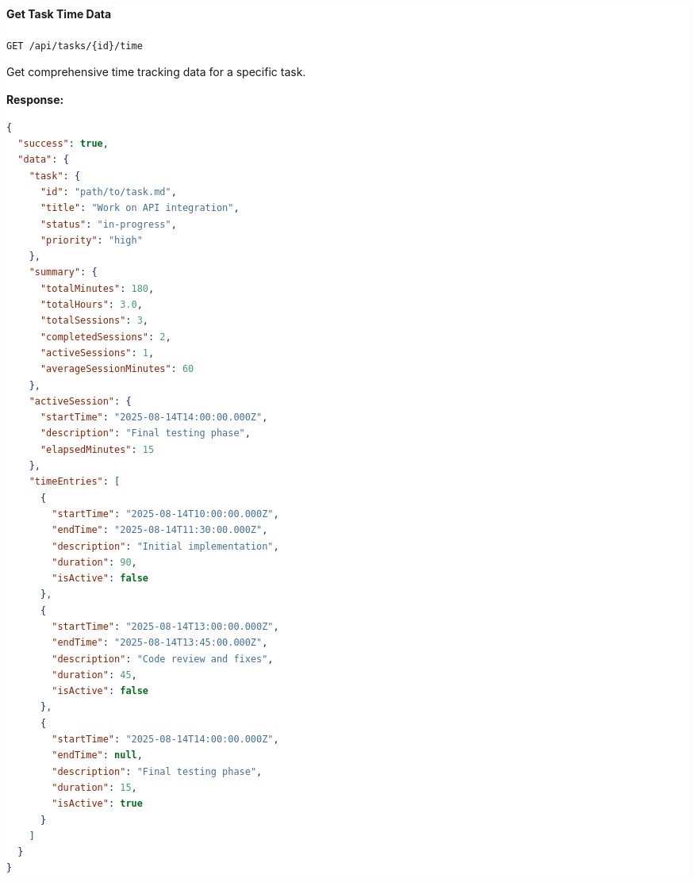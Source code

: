 #### Get Task Time Data

```
GET /api/tasks/{id}/time
```

Get comprehensive time tracking data for a specific task.

**Response:**
```json
{
  "success": true,
  "data": {
    "task": {
      "id": "path/to/task.md",
      "title": "Work on API integration",
      "status": "in-progress",
      "priority": "high"
    },
    "summary": {
      "totalMinutes": 180,
      "totalHours": 3.0,
      "totalSessions": 3,
      "completedSessions": 2,
      "activeSessions": 1,
      "averageSessionMinutes": 60
    },
    "activeSession": {
      "startTime": "2025-08-14T14:00:00.000Z",
      "description": "Final testing phase",
      "elapsedMinutes": 15
    },
    "timeEntries": [
      {
        "startTime": "2025-08-14T10:00:00.000Z",
        "endTime": "2025-08-14T11:30:00.000Z",
        "description": "Initial implementation",
        "duration": 90,
        "isActive": false
      },
      {
        "startTime": "2025-08-14T13:00:00.000Z",
        "endTime": "2025-08-14T13:45:00.000Z",
        "description": "Code review and fixes",
        "duration": 45,
        "isActive": false
      },
      {
        "startTime": "2025-08-14T14:00:00.000Z",
        "endTime": null,
        "description": "Final testing phase",
        "duration": 15,
        "isActive": true
      }
    ]
  }
}
```
